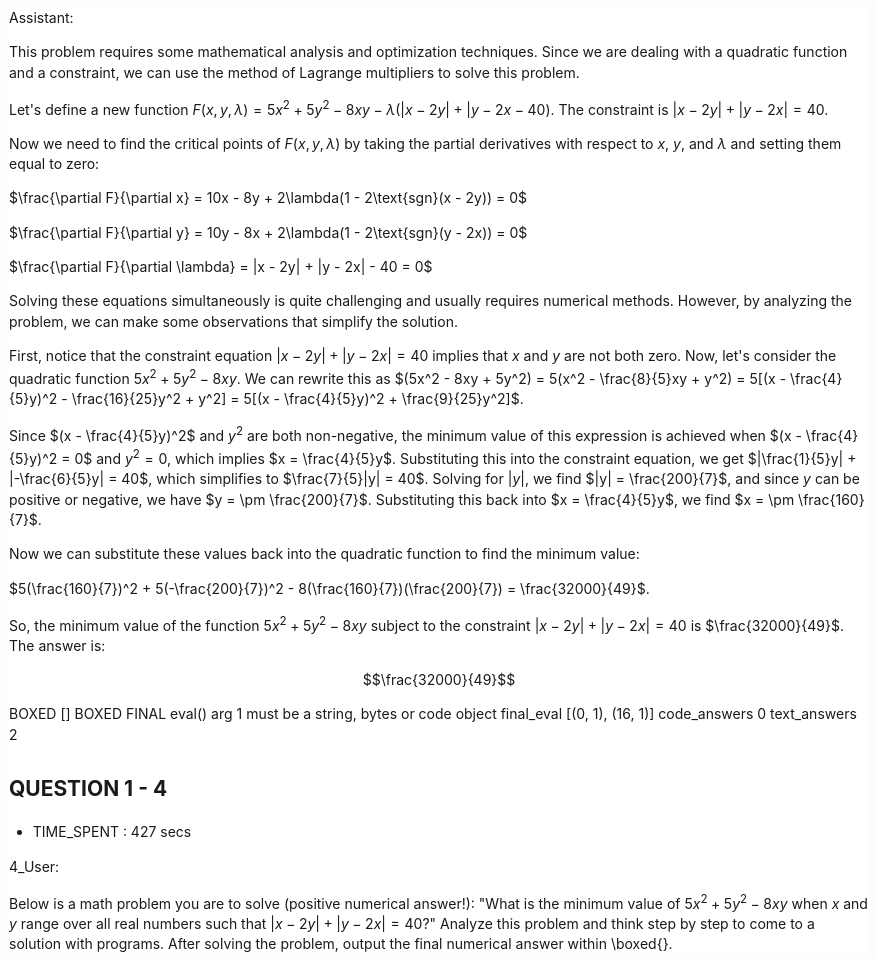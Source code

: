 Assistant:

 This problem requires some mathematical analysis and optimization techniques. Since we are dealing with a quadratic function and a constraint, we can use the method of Lagrange multipliers to solve this problem.

Let's define a new function $F(x, y, \lambda) = 5x^2 + 5y^2 - 8xy - \lambda(|x - 2y| + |y - 2x - 40)$. The constraint is $|x - 2y| + |y - 2x| = 40$. 

Now we need to find the critical points of $F(x, y, \lambda)$ by taking the partial derivatives with respect to $x$, $y$, and $\lambda$ and setting them equal to zero:

$\frac{\partial F}{\partial x} = 10x - 8y + 2\lambda(1 - 2\text{sgn}(x - 2y)) = 0$

$\frac{\partial F}{\partial y} = 10y - 8x + 2\lambda(1 - 2\text{sgn}(y - 2x)) = 0$

$\frac{\partial F}{\partial \lambda} = |x - 2y| + |y - 2x| - 40 = 0$

Solving these equations simultaneously is quite challenging and usually requires numerical methods. However, by analyzing the problem, we can make some observations that simplify the solution.

First, notice that the constraint equation $|x - 2y| + |y - 2x| = 40$ implies that $x$ and $y$ are not both zero. Now, let's consider the quadratic function $5x^2 + 5y^2 - 8xy$. We can rewrite this as $(5x^2 - 8xy + 5y^2) = 5(x^2 - \frac{8}{5}xy + y^2) = 5[(x - \frac{4}{5}y)^2 - \frac{16}{25}y^2 + y^2] = 5[(x - \frac{4}{5}y)^2 + \frac{9}{25}y^2]$.

Since $(x - \frac{4}{5}y)^2$ and $y^2$ are both non-negative, the minimum value of this expression is achieved when $(x - \frac{4}{5}y)^2 = 0$ and $y^2 = 0$, which implies $x = \frac{4}{5}y$. Substituting this into the constraint equation, we get $|\frac{1}{5}y| + |-\frac{6}{5}y| = 40$, which simplifies to $\frac{7}{5}|y| = 40$. Solving for $|y|$, we find $|y| = \frac{200}{7}$, and since $y$ can be positive or negative, we have $y = \pm \frac{200}{7}$. Substituting this back into $x = \frac{4}{5}y$, we find $x = \pm \frac{160}{7}$.

Now we can substitute these values back into the quadratic function to find the minimum value:

$5(\frac{160}{7})^2 + 5(-\frac{200}{7})^2 - 8(\frac{160}{7})(\frac{200}{7}) = \frac{32000}{49}$.

So, the minimum value of the function $5x^2 + 5y^2 - 8xy$ subject to the constraint $|x - 2y| + |y - 2x| = 40$ is $\frac{32000}{49}$. The answer is:

$$\frac{32000}{49}$$

BOXED []
BOXED FINAL 
eval() arg 1 must be a string, bytes or code object final_eval
[(0, 1), (16, 1)]
code_answers 0 text_answers 2



## QUESTION 1 - 4 
- TIME_SPENT : 427 secs

4_User:

Below is a math problem you are to solve (positive numerical answer!):
"What is the minimum value of $5x^2+5y^2-8xy$ when $x$ and $y$ range over all real numbers such that $|x-2y| + |y-2x| = 40$?"
Analyze this problem and think step by step to come to a solution with programs. After solving the problem, output the final numerical answer within \boxed{}.
